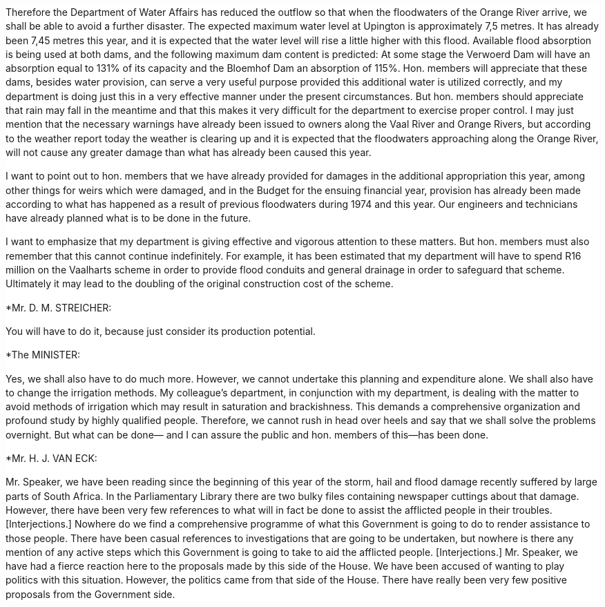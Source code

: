 <p><span class="col_3745-3746" refersTo="page_0555"/>Therefore the Department of Water Affairs has reduced the outflow so that when the floodwaters of the Orange River arrive, we shall be able to avoid a further disaster. The expected maximum water level at Upington is approximately 7,5 metres. It has already been 7,45 metres this year, and it is expected that the water level will rise a little higher with this flood. Available flood absorption is being used at both dams, and the following maximum dam content is predicted: At some stage the Verwoerd Dam will have an absorption equal to 131% of its capacity and the Bloemhof Dam an absorption of 115%. Hon. members will appreciate that these dams, besides water provision, can serve a very useful purpose provided this additional water is utilized correctly, and my department is doing just this in a very effective manner under the present circumstances. But hon. members should appreciate that rain may fall in the meantime and that this makes it very difficult for the department to exercise proper control. I may just mention that the necessary warnings have already been issued to owners along the Vaal River and Orange Rivers, but according to the weather report today the weather is clearing up and it is expected that the floodwaters approaching along the Orange River, will not cause any greater damage than what has already been caused this year.</p>

<p>I want to point out to hon. members that we have already provided for damages in the additional appropriation this year, among other things for weirs which were damaged, and in the Budget for the ensuing financial year, provision has already been made according to what has happened as a result of previous floodwaters during 1974 and this year. Our engineers and technicians have already planned what is to be done in the future.</p>

<p>I want to emphasize that my department is giving effective and vigorous attention to these matters. But hon. members must also remember that this cannot continue indefinitely. For example, it has been estimated that my department will have to spend R16 million on the Vaalharts scheme in order to provide flood conduits and general drainage in order to safeguard that scheme. Ultimately it may lead to the doubling of the original construction cost of the scheme.</p>

</speech>

<speech by="#streicher">

<from>*Mr. <person refersTo="hansard_za">D. M. STREICHER</person>:</from>

<p>You will have to do it, because just consider its production potential.</p>

</speech>

<speech by="#minister">

<from>*The <person refersTo="hansard_za">MINISTER</person>:</from>

<p>Yes, we shall also have to do much more. However, we cannot undertake this planning and expenditure alone. We shall also have to change the irrigation methods. My colleague&#x2019;s department, in conjunction with my department, is dealing with the matter to avoid methods of irrigation which may result in saturation and brackishness. This demands a comprehensive organization and profound study by highly qualified people. Therefore, we cannot rush in head over heels and say that we shall solve the problems overnight. But what can be done&#x2014; and I can assure the public and hon. members of this&#x2014;has been done.</p>

</speech>

<speech by="#van_eck">

<from>*Mr. <person refersTo="hansard_za">H. J. VAN ECK</person>:</from>

<p>Mr. Speaker, we have been reading since the beginning of this year of the storm, hail and flood damage recently suffered by large parts of South Africa. In the Parliamentary Library there are two bulky files containing newspaper cuttings about that damage. However, there have been very few references to what will in fact be done to assist the afflicted people in their troubles. [Interjections.] Nowhere do we find a comprehensive programme of what this Government is going to do to render assistance to those people. There have been casual references to investigations that are going to be undertaken, but nowhere is there any mention of any active steps which this Government is going to take to aid the afflicted people. [Interjections.] Mr. Speaker, we have had a fierce reaction here to the proposals made by this side of the House. We have been accused of wanting to play politics with this situation. However, the politics came from that side of the House. There have really been very few positive proposals from the Government side.</p>

